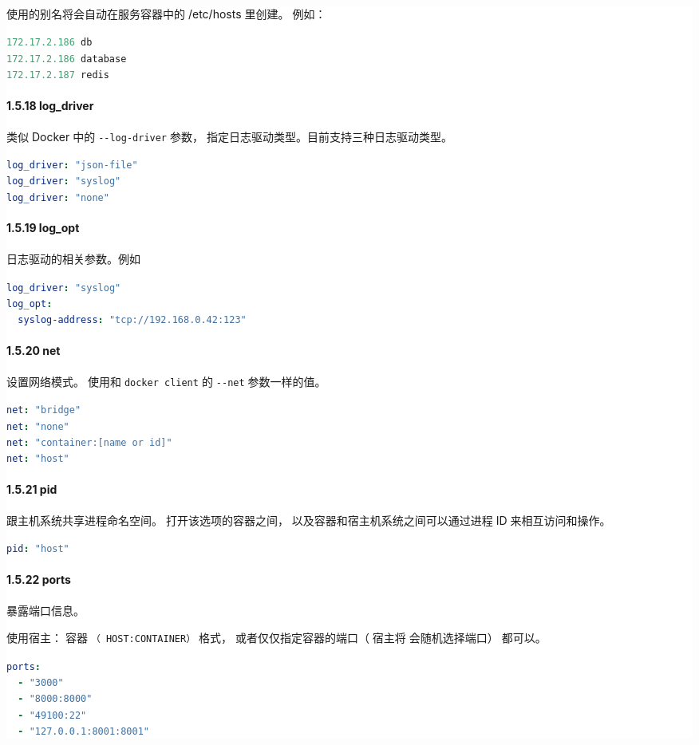 使用的别名将会自动在服务容器中的 /etc/hosts 里创建。 例如：

```js
172.17.2.186 db
172.17.2.186 database
172.17.2.187 redis
```

#### 1.5.18 log_driver

类似 Docker 中的 `--log-driver` 参数， 指定日志驱动类型。目前支持三种日志驱动类型。

```yaml
log_driver: "json-file"
log_driver: "syslog"
log_driver: "none"
```
#### 1.5.19 log_opt

日志驱动的相关参数。例如

```yaml
log_driver: "syslog"
log_opt:
  syslog-address: "tcp://192.168.0.42:123"
```

#### 1.5.20 net

设置网络模式。 使用和 `docker client` 的 `--net` 参数一样的值。

```yaml
net: "bridge"
net: "none"
net: "container:[name or id]"
net: "host"
```

#### 1.5.21 pid

跟主机系统共享进程命名空间。 打开该选项的容器之间， 以及容器和宿主机系统之间可以通过进程 ID 来相互访问和操作。

```yaml
pid: "host"
```

#### 1.5.22 ports

暴露端口信息。

使用宿主： 容器 `（ HOST:CONTAINER）` 格式， 或者仅仅指定容器的端口（ 宿主将
会随机选择端口） 都可以。

```yaml
ports:
  - "3000"
  - "8000:8000"
  - "49100:22"
  - "127.0.0.1:8001:8001"
```
